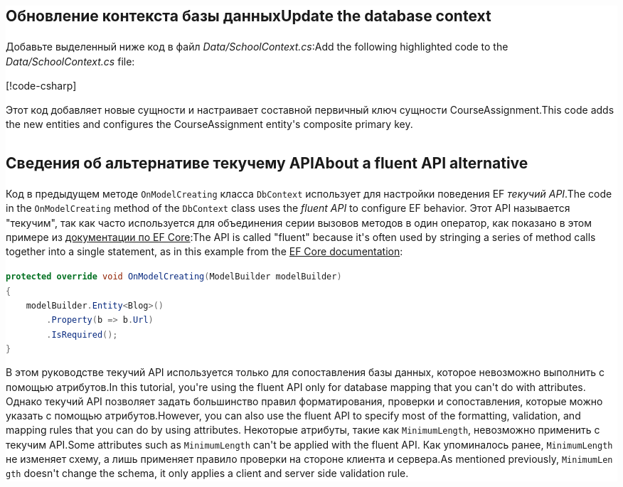 ## <a name="update-the-database-context"></a><span data-ttu-id="0d96b-313">Обновление контекста базы данных</span><span class="sxs-lookup"><span data-stu-id="0d96b-313">Update the database context</span></span>

<span data-ttu-id="0d96b-314">Добавьте выделенный ниже код в файл *Data/SchoolContext.cs*:</span><span class="sxs-lookup"><span data-stu-id="0d96b-314">Add the following highlighted code to the *Data/SchoolContext.cs* file:</span></span>

[!code-csharp[](intro/samples/cu/Data/SchoolContext.cs?name=snippet_BeforeInheritance&highlight=15-18,25-31)]

<span data-ttu-id="0d96b-315">Этот код добавляет новые сущности и настраивает составной первичный ключ сущности CourseAssignment.</span><span class="sxs-lookup"><span data-stu-id="0d96b-315">This code adds the new entities and configures the CourseAssignment entity's composite primary key.</span></span>

## <a name="about-a-fluent-api-alternative"></a><span data-ttu-id="0d96b-316">Сведения об альтернативе текучему API</span><span class="sxs-lookup"><span data-stu-id="0d96b-316">About a fluent API alternative</span></span>

<span data-ttu-id="0d96b-317">Код в предыдущем методе `OnModelCreating` класса `DbContext` использует для настройки поведения EF *текучий API*.</span><span class="sxs-lookup"><span data-stu-id="0d96b-317">The code in the `OnModelCreating` method of the `DbContext` class uses the *fluent API* to configure EF behavior.</span></span> <span data-ttu-id="0d96b-318">Этот API называется "текучим", так как часто используется для объединения серии вызовов методов в один оператор, как показано в этом примере из [документации по EF Core](/ef/core/modeling/#use-fluent-api-to-configure-a-model):</span><span class="sxs-lookup"><span data-stu-id="0d96b-318">The API is called "fluent" because it's often used by stringing a series of method calls together into a single statement, as in this example from the [EF Core documentation](/ef/core/modeling/#use-fluent-api-to-configure-a-model):</span></span>

```csharp
protected override void OnModelCreating(ModelBuilder modelBuilder)
{
    modelBuilder.Entity<Blog>()
        .Property(b => b.Url)
        .IsRequired();
}
```

<span data-ttu-id="0d96b-319">В этом руководстве текучий API используется только для сопоставления базы данных, которое невозможно выполнить с помощью атрибутов.</span><span class="sxs-lookup"><span data-stu-id="0d96b-319">In this tutorial, you're using the fluent API only for database mapping that you can't do with attributes.</span></span> <span data-ttu-id="0d96b-320">Однако текучий API позволяет задать большинство правил форматирования, проверки и сопоставления, которые можно указать с помощью атрибутов.</span><span class="sxs-lookup"><span data-stu-id="0d96b-320">However, you can also use the fluent API to specify most of the formatting, validation, and mapping rules that you can do by using attributes.</span></span> <span data-ttu-id="0d96b-321">Некоторые атрибуты, такие как `MinimumLength`, невозможно применить с текучим API.</span><span class="sxs-lookup"><span data-stu-id="0d96b-321">Some attributes such as `MinimumLength` can't be applied with the fluent API.</span></span> <span data-ttu-id="0d96b-322">Как упоминалось ранее, `MinimumLength` не изменяет схему, а лишь применяет правило проверки на стороне клиента и сервера.</span><span class="sxs-lookup"><span data-stu-id="0d96b-322">As mentioned previously, `MinimumLength` doesn't change the schema, it only applies a client and server side validation rule.</span></span>

